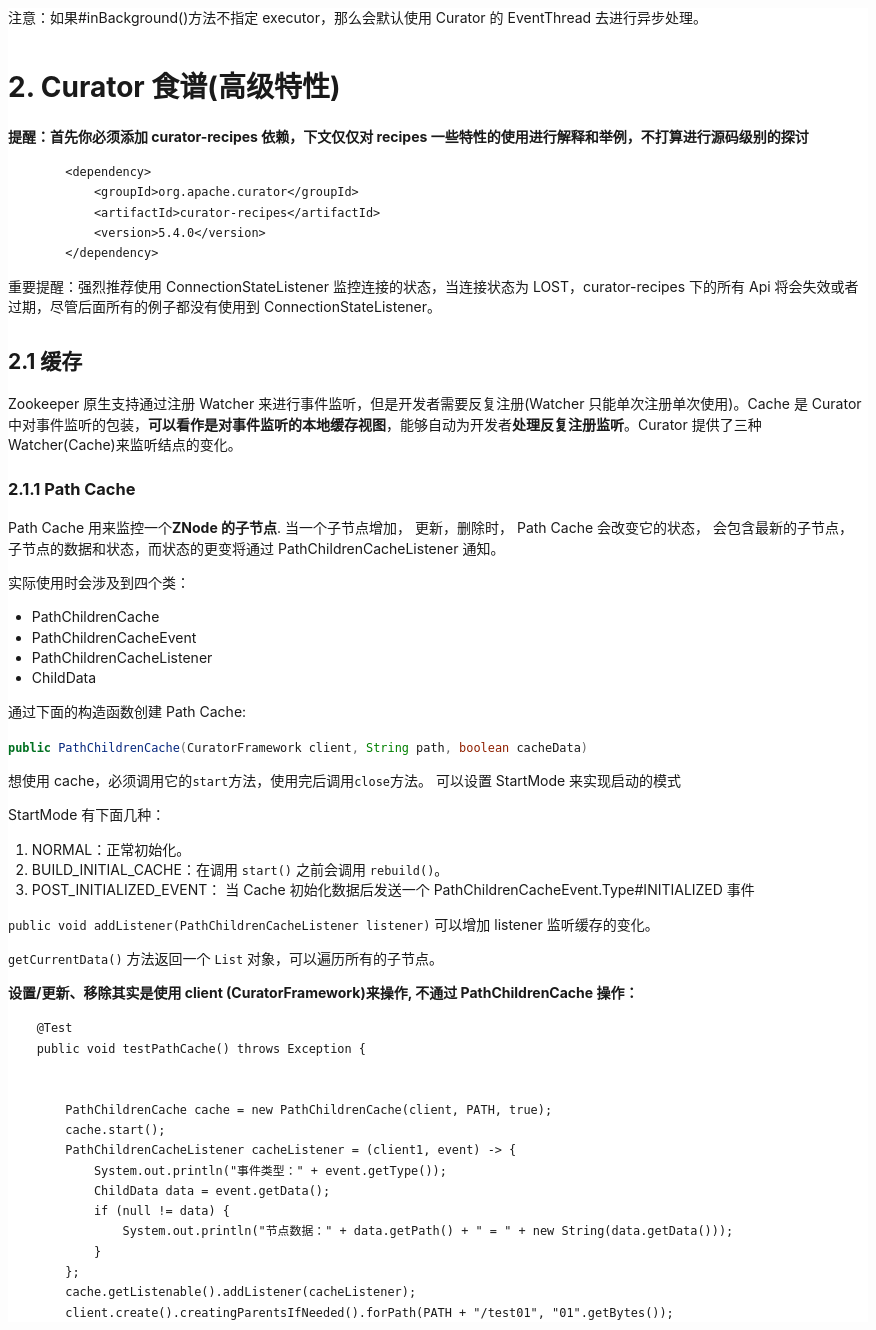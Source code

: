 注意：如果#inBackground()方法不指定 executor，那么会默认使用 Curator 的 EventThread 去进行异步处理。

# 2. Curator 食谱(高级特性)

**提醒：首先你必须添加 curator-recipes 依赖，下文仅仅对 recipes 一些特性的使用进行解释和举例，不打算进行源码级别的探讨**

```
  		<dependency>
            <groupId>org.apache.curator</groupId>
            <artifactId>curator-recipes</artifactId>
            <version>5.4.0</version>
        </dependency>
```

重要提醒：强烈推荐使用 ConnectionStateListener 监控连接的状态，当连接状态为 LOST，curator-recipes 下的所有 Api 将会失效或者过期，尽管后面所有的例子都没有使用到 ConnectionStateListener。

## 2.1 缓存

Zookeeper 原生支持通过注册 Watcher 来进行事件监听，但是开发者需要反复注册(Watcher 只能单次注册单次使用)。Cache 是 Curator 中对事件监听的包装，**可以看作是对事件监听的本地缓存视图**，能够自动为开发者**处理反复注册监听**。Curator 提供了三种 Watcher(Cache)来监听结点的变化。

### 2.1.1 Path Cache

Path Cache 用来监控一个**ZNode 的子节点**. 当一个子节点增加， 更新，删除时， Path Cache 会改变它的状态， 会包含最新的子节点， 子节点的数据和状态，而状态的更变将通过 PathChildrenCacheListener 通知。

实际使用时会涉及到四个类：

- PathChildrenCache
- PathChildrenCacheEvent
- PathChildrenCacheListener
- ChildData

通过下面的构造函数创建 Path Cache:

```java
public PathChildrenCache(CuratorFramework client, String path, boolean cacheData)
```

想使用 cache，必须调用它的`start`方法，使用完后调用`close`方法。 可以设置 StartMode 来实现启动的模式

StartMode 有下面几种：

1. NORMAL：正常初始化。
2. BUILD_INITIAL_CACHE：在调用 `start()` 之前会调用 `rebuild()`。
3. POST_INITIALIZED_EVENT： 当 Cache 初始化数据后发送一个 PathChildrenCacheEvent.Type#INITIALIZED 事件

`public void addListener(PathChildrenCacheListener listener)` 可以增加 listener 监听缓存的变化。

`getCurrentData()` 方法返回一个 `List` 对象，可以遍历所有的子节点。

**设置/更新、移除其实是使用 client (CuratorFramework)来操作, 不通过 PathChildrenCache 操作：**

```
	@Test
    public void testPathCache() throws Exception {


        PathChildrenCache cache = new PathChildrenCache(client, PATH, true);
        cache.start();
        PathChildrenCacheListener cacheListener = (client1, event) -> {
            System.out.println("事件类型：" + event.getType());
            ChildData data = event.getData();
            if (null != data) {
                System.out.println("节点数据：" + data.getPath() + " = " + new String(data.getData()));
            }
        };
        cache.getListenable().addListener(cacheListener);
        client.create().creatingParentsIfNeeded().forPath(PATH + "/test01", "01".getBytes());
```